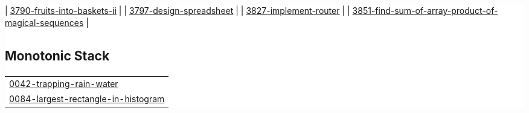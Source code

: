 | [3790-fruits-into-baskets-ii](https://github.com/Uzer447/Data-Structures-Leetcode/tree/master/3790-fruits-into-baskets-ii) |
| [3797-design-spreadsheet](https://github.com/Uzer447/Data-Structures-Leetcode/tree/master/3797-design-spreadsheet) |
| [3827-implement-router](https://github.com/Uzer447/Data-Structures-Leetcode/tree/master/3827-implement-router) |
| [3851-find-sum-of-array-product-of-magical-sequences](https://github.com/Uzer447/Data-Structures-Leetcode/tree/master/3851-find-sum-of-array-product-of-magical-sequences) |
## Monotonic Stack
|  |
| ------- |
| [0042-trapping-rain-water](https://github.com/Uzer447/Data-Structures-Leetcode/tree/master/0042-trapping-rain-water) |
| [0084-largest-rectangle-in-histogram](https://github.com/Uzer447/Data-Structures-Leetcode/tree/master/0084-largest-rectangle-in-histogram) |
